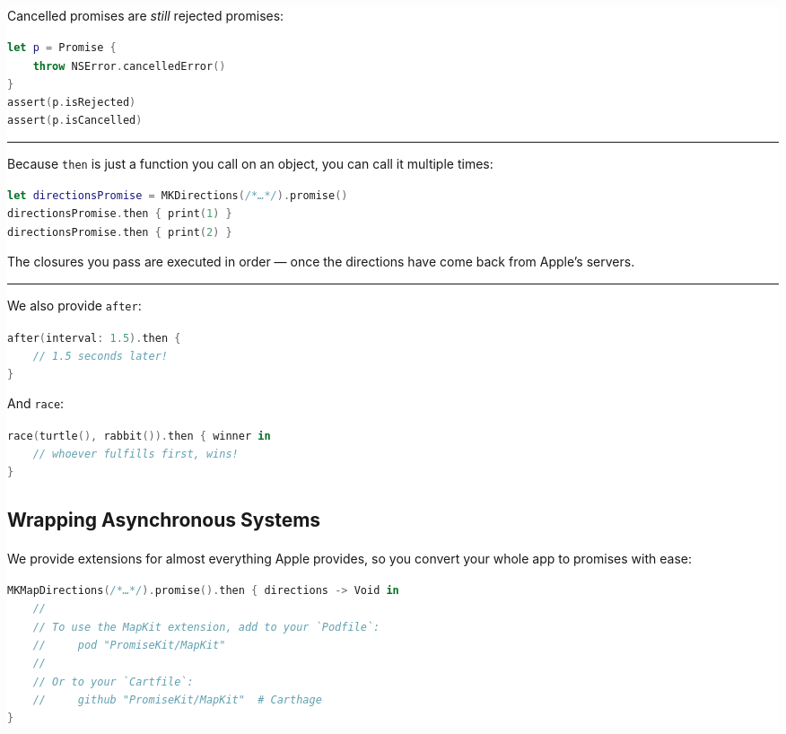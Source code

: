 Cancelled promises are *still* rejected promises:

```swift
let p = Promise {
    throw NSError.cancelledError()
}
assert(p.isRejected)
assert(p.isCancelled)
```

---

Because `then` is just a function you call on an object, you can call it multiple times:

```swift
let directionsPromise = MKDirections(/*…*/).promise()
directionsPromise.then { print(1) }
directionsPromise.then { print(2) }
```

The closures you pass are executed in order — once the directions have come back from Apple’s servers.

---

We also provide `after`:

```swift
after(interval: 1.5).then {
    // 1.5 seconds later!
}
```

And `race`:

```swift
race(turtle(), rabbit()).then { winner in
    // whoever fulfills first, wins!
}
```


## Wrapping Asynchronous Systems

We provide extensions for almost everything Apple provides, so you convert your
whole app to promises with ease:

```swift
MKMapDirections(/*…*/).promise().then { directions -> Void in
    //
    // To use the MapKit extension, add to your `Podfile`:
    //     pod "PromiseKit/MapKit"
    //
    // Or to your `Cartfile`:
    //     github "PromiseKit/MapKit"  # Carthage
}
```
